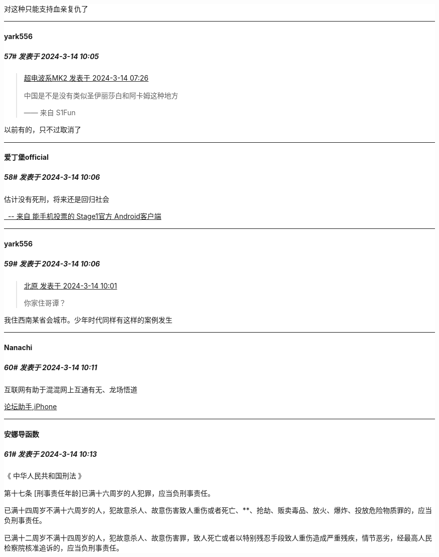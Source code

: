 对这种只能支持血亲复仇了


*****

####  yark556  
##### 57#       发表于 2024-3-14 10:05

<blockquote><a href="httphttps://bbs.saraba1st.com/2b/forum.php?mod=redirect&amp;goto=findpost&amp;pid=64247358&amp;ptid=2175405" target="_blank">超电波系MK2 发表于 2024-3-14 07:26</a>

中国是不是没有类似圣伊丽莎白和阿卡姆这种地方

—— 来自 S1Fun</blockquote>
以前有的，只不过取消了

*****

####  爱丁堡official  
##### 58#       发表于 2024-3-14 10:06

估计没有死刑，将来还是回归社会

[  -- 来自 能手机投票的 Stage1官方 Android客户端](https://www.coolapk.com/apk/140634)

*****

####  yark556  
##### 59#       发表于 2024-3-14 10:06

<blockquote><a href="httphttps://bbs.saraba1st.com/2b/forum.php?mod=redirect&amp;goto=findpost&amp;pid=64248588&amp;ptid=2175405" target="_blank">北原 发表于 2024-3-14 10:01</a>

你家住哥谭？</blockquote>
我住西南某省会城市。少年时代同样有这样的案例发生


*****

####  Nanachi  
##### 60#       发表于 2024-3-14 10:11

互联网有助于混混网上互通有无、龙场悟道

[论坛助手,iPhone](https://bbs.saraba1st.com/2b/forum.php?mod=viewthread&amp;tid=2029836)

*****

####  安娜导函数  
##### 61#       发表于 2024-3-14 10:13

《 中华人民共和国刑法 》

第十七条 [刑事责任年龄]已满十六周岁的人犯罪，应当负刑事责任。

已满十四周岁不满十六周岁的人，犯故意杀人、故意伤害致人重伤或者死亡、**、抢劫、贩卖毒品、放火、爆炸、投放危险物质罪的，应当负刑事责任。

已满十二周岁不满十四周岁的人，犯故意杀人、故意伤害罪，致人死亡或者以特别残忍手段致人重伤造成严重残疾，情节恶劣，经最高人民检察院核准追诉的，应当负刑事责任。
